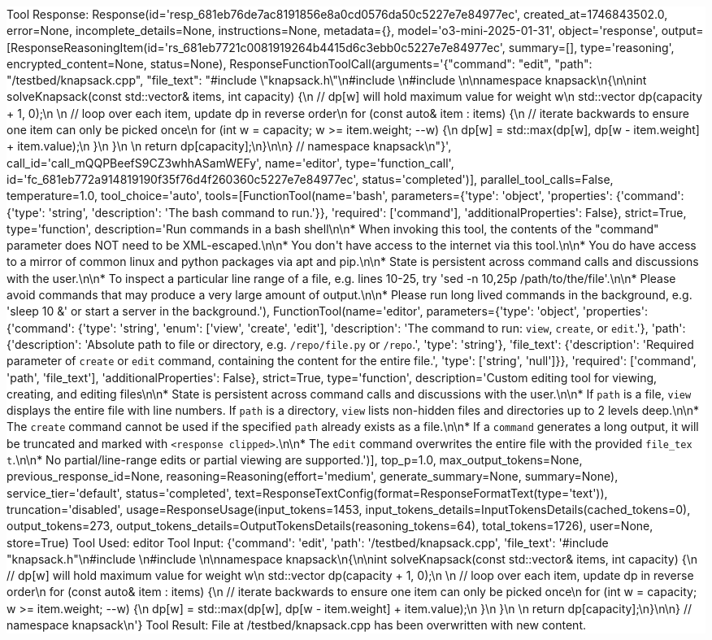 Tool Response: Response(id='resp_681eb76de7ac8191856e8a0cd0576da50c5227e7e84977ec', created_at=1746843502.0, error=None, incomplete_details=None, instructions=None, metadata={}, model='o3-mini-2025-01-31', object='response', output=[ResponseReasoningItem(id='rs_681eb7721c0081919264b4415d6c3ebb0c5227e7e84977ec', summary=[], type='reasoning', encrypted_content=None, status=None), ResponseFunctionToolCall(arguments='{"command": "edit", "path": "/testbed/knapsack.cpp", "file_text": "#include \\"knapsack.h\\"\\n#include <vector>\\n#include <algorithm>\\n\\nnamespace knapsack\\n{\\n\\nint solveKnapsack(const std::vector<Item>& items, int capacity) {\\n    // dp[w] will hold maximum value for weight w\\n    std::vector<int> dp(capacity + 1, 0);\\n    \\n    // loop over each item, update dp in reverse order\\n    for (const auto& item : items) {\\n        // iterate backwards to ensure one item can only be picked once\\n        for (int w = capacity; w >= item.weight; --w) {\\n            dp[w] = std::max(dp[w], dp[w - item.weight] + item.value);\\n        }\\n    }\\n    \\n    return dp[capacity];\\n}\\n\\n} // namespace knapsack\\n"}', call_id='call_mQQPBeefS9CZ3whhASamWEFy', name='editor', type='function_call', id='fc_681eb772a914819190f35f76d4f260360c5227e7e84977ec', status='completed')], parallel_tool_calls=False, temperature=1.0, tool_choice='auto', tools=[FunctionTool(name='bash', parameters={'type': 'object', 'properties': {'command': {'type': 'string', 'description': 'The bash command to run.'}}, 'required': ['command'], 'additionalProperties': False}, strict=True, type='function', description='Run commands in a bash shell\n\n* When invoking this tool, the contents of the "command" parameter does NOT need to be XML-escaped.\n\n* You don\'t have access to the internet via this tool.\n\n* You do have access to a mirror of common linux and python packages via apt and pip.\n\n* State is persistent across command calls and discussions with the user.\n\n* To inspect a particular line range of a file, e.g. lines 10-25, try \'sed -n 10,25p /path/to/the/file\'.\n\n* Please avoid commands that may produce a very large amount of output.\n\n* Please run long lived commands in the background, e.g. \'sleep 10 &\' or start a server in the background.'), FunctionTool(name='editor', parameters={'type': 'object', 'properties': {'command': {'type': 'string', 'enum': ['view', 'create', 'edit'], 'description': 'The command to run: `view`, `create`, or `edit`.'}, 'path': {'description': 'Absolute path to file or directory, e.g. `/repo/file.py` or `/repo`.', 'type': 'string'}, 'file_text': {'description': 'Required parameter of `create` or `edit` command, containing the content for the entire file.', 'type': ['string', 'null']}}, 'required': ['command', 'path', 'file_text'], 'additionalProperties': False}, strict=True, type='function', description='Custom editing tool for viewing, creating, and editing files\n\n* State is persistent across command calls and discussions with the user.\n\n* If `path` is a file, `view` displays the entire file with line numbers. If `path` is a directory, `view` lists non-hidden files and directories up to 2 levels deep.\n\n* The `create` command cannot be used if the specified `path` already exists as a file.\n\n* If a `command` generates a long output, it will be truncated and marked with `<response clipped>`.\n\n* The `edit` command overwrites the entire file with the provided `file_text`.\n\n* No partial/line-range edits or partial viewing are supported.')], top_p=1.0, max_output_tokens=None, previous_response_id=None, reasoning=Reasoning(effort='medium', generate_summary=None, summary=None), service_tier='default', status='completed', text=ResponseTextConfig(format=ResponseFormatText(type='text')), truncation='disabled', usage=ResponseUsage(input_tokens=1453, input_tokens_details=InputTokensDetails(cached_tokens=0), output_tokens=273, output_tokens_details=OutputTokensDetails(reasoning_tokens=64), total_tokens=1726), user=None, store=True)
Tool Used: editor
Tool Input: {'command': 'edit', 'path': '/testbed/knapsack.cpp', 'file_text': '#include "knapsack.h"\n#include <vector>\n#include <algorithm>\n\nnamespace knapsack\n{\n\nint solveKnapsack(const std::vector<Item>& items, int capacity) {\n    // dp[w] will hold maximum value for weight w\n    std::vector<int> dp(capacity + 1, 0);\n    \n    // loop over each item, update dp in reverse order\n    for (const auto& item : items) {\n        // iterate backwards to ensure one item can only be picked once\n        for (int w = capacity; w >= item.weight; --w) {\n            dp[w] = std::max(dp[w], dp[w - item.weight] + item.value);\n        }\n    }\n    \n    return dp[capacity];\n}\n\n} // namespace knapsack\n'}
Tool Result: File at /testbed/knapsack.cpp has been overwritten with new content.